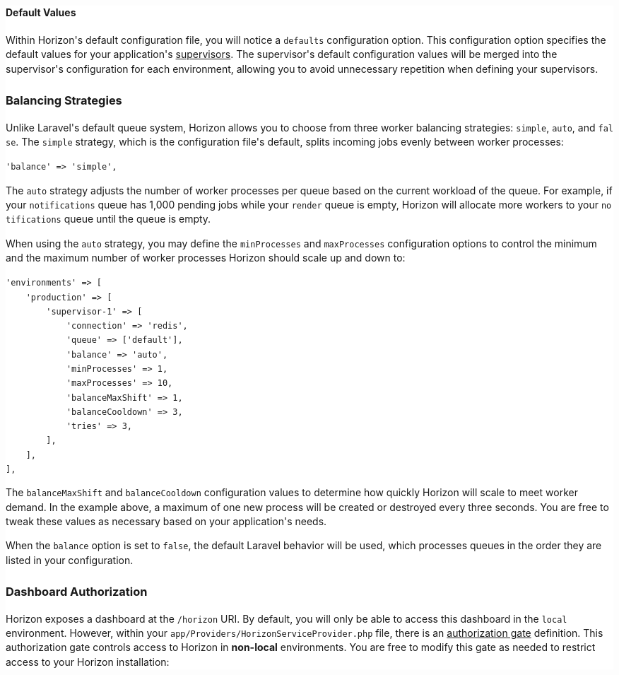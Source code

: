 <a name="default-values"></a>
#### Default Values

Within Horizon's default configuration file, you will notice a `defaults` configuration option. This configuration option specifies the default values for your application's [supervisors](#supervisors). The supervisor's default configuration values will be merged into the supervisor's configuration for each environment, allowing you to avoid unnecessary repetition when defining your supervisors.

<a name="balancing-strategies"></a>
### Balancing Strategies

Unlike Laravel's default queue system, Horizon allows you to choose from three worker balancing strategies: `simple`, `auto`, and `false`. The `simple` strategy, which is the configuration file's default, splits incoming jobs evenly between worker processes:

    'balance' => 'simple',

The `auto` strategy adjusts the number of worker processes per queue based on the current workload of the queue. For example, if your `notifications` queue has 1,000 pending jobs while your `render` queue is empty, Horizon will allocate more workers to your `notifications` queue until the queue is empty.

When using the `auto` strategy, you may define the `minProcesses` and `maxProcesses` configuration options to control the minimum and the maximum number of worker processes Horizon should scale up and down to:

    'environments' => [
        'production' => [
            'supervisor-1' => [
                'connection' => 'redis',
                'queue' => ['default'],
                'balance' => 'auto',
                'minProcesses' => 1,
                'maxProcesses' => 10,
                'balanceMaxShift' => 1,
                'balanceCooldown' => 3,
                'tries' => 3,
            ],
        ],
    ],

The `balanceMaxShift` and `balanceCooldown` configuration values to determine how quickly Horizon will scale to meet worker demand. In the example above, a maximum of one new process will be created or destroyed every three seconds. You are free to tweak these values as necessary based on your application's needs.

When the `balance` option is set to `false`, the default Laravel behavior will be used, which processes queues in the order they are listed in your configuration.

<a name="dashboard-authorization"></a>
### Dashboard Authorization

Horizon exposes a dashboard at the `/horizon` URI. By default, you will only be able to access this dashboard in the `local` environment. However, within your `app/Providers/HorizonServiceProvider.php` file, there is an [authorization gate](/docs/{{version}}/authorization#gates) definition. This authorization gate controls access to Horizon in **non-local** environments. You are free to modify this gate as needed to restrict access to your Horizon installation:
